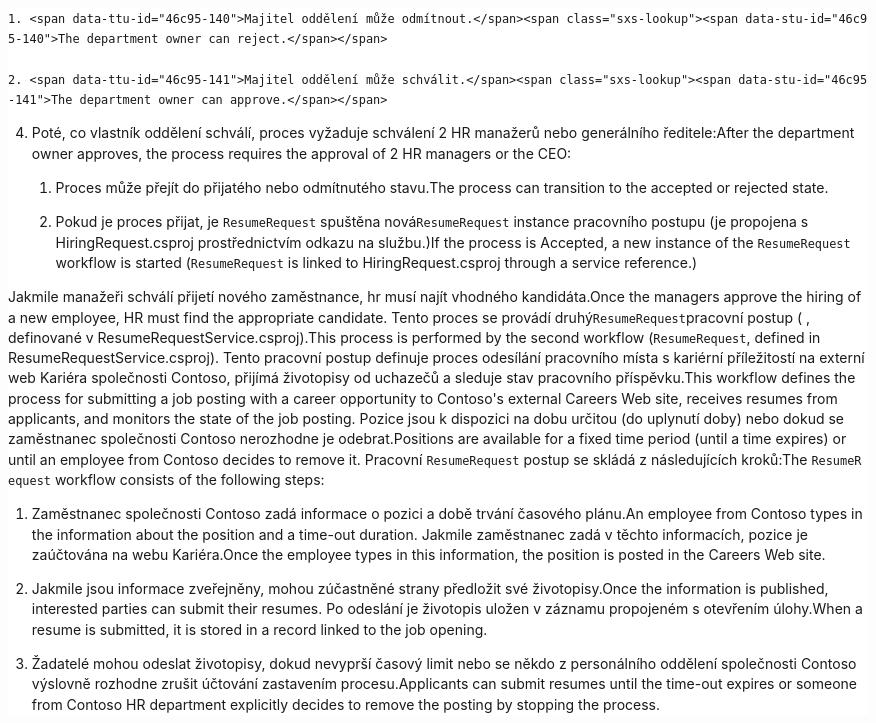     1. <span data-ttu-id="46c95-140">Majitel oddělení může odmítnout.</span><span class="sxs-lookup"><span data-stu-id="46c95-140">The department owner can reject.</span></span>  
  
    2. <span data-ttu-id="46c95-141">Majitel oddělení může schválit.</span><span class="sxs-lookup"><span data-stu-id="46c95-141">The department owner can approve.</span></span>  
  
4. <span data-ttu-id="46c95-142">Poté, co vlastník oddělení schválí, proces vyžaduje schválení 2 HR manažerů nebo generálního ředitele:</span><span class="sxs-lookup"><span data-stu-id="46c95-142">After the department owner approves, the process requires the approval of 2 HR managers or the CEO:</span></span>  
  
    1. <span data-ttu-id="46c95-143">Proces může přejít do přijatého nebo odmítnutého stavu.</span><span class="sxs-lookup"><span data-stu-id="46c95-143">The process can transition to the accepted or rejected state.</span></span>  
  
    2. <span data-ttu-id="46c95-144">Pokud je proces přijat, je `ResumeRequest` spuštěna nová`ResumeRequest` instance pracovního postupu (je propojena s HiringRequest.csproj prostřednictvím odkazu na službu.)</span><span class="sxs-lookup"><span data-stu-id="46c95-144">If the process is Accepted, a new instance of the `ResumeRequest` workflow is started (`ResumeRequest` is linked to HiringRequest.csproj through a service reference.)</span></span>  
  
 <span data-ttu-id="46c95-145">Jakmile manažeři schválí přijetí nového zaměstnance, hr musí najít vhodného kandidáta.</span><span class="sxs-lookup"><span data-stu-id="46c95-145">Once the managers approve the hiring of a new employee, HR must find the appropriate candidate.</span></span> <span data-ttu-id="46c95-146">Tento proces se provádí druhý`ResumeRequest`pracovní postup ( , definované v ResumeRequestService.csproj).</span><span class="sxs-lookup"><span data-stu-id="46c95-146">This process is performed by the second workflow (`ResumeRequest`, defined in ResumeRequestService.csproj).</span></span> <span data-ttu-id="46c95-147">Tento pracovní postup definuje proces odesílání pracovního místa s kariérní příležitostí na externí web Kariéra společnosti Contoso, přijímá životopisy od uchazečů a sleduje stav pracovního příspěvku.</span><span class="sxs-lookup"><span data-stu-id="46c95-147">This workflow defines the process for submitting a job posting with a career opportunity to Contoso's external Careers Web site, receives resumes from applicants, and monitors the state of the job posting.</span></span> <span data-ttu-id="46c95-148">Pozice jsou k dispozici na dobu určitou (do uplynutí doby) nebo dokud se zaměstnanec společnosti Contoso nerozhodne je odebrat.</span><span class="sxs-lookup"><span data-stu-id="46c95-148">Positions are available for a fixed time period (until a time expires) or until an employee from Contoso decides to remove it.</span></span> <span data-ttu-id="46c95-149">Pracovní `ResumeRequest` postup se skládá z následujících kroků:</span><span class="sxs-lookup"><span data-stu-id="46c95-149">The `ResumeRequest` workflow consists of the following steps:</span></span>  
  
1. <span data-ttu-id="46c95-150">Zaměstnanec společnosti Contoso zadá informace o pozici a době trvání časového plánu.</span><span class="sxs-lookup"><span data-stu-id="46c95-150">An employee from Contoso types in the information about the position and a time-out duration.</span></span> <span data-ttu-id="46c95-151">Jakmile zaměstnanec zadá v těchto informacích, pozice je zaúčtována na webu Kariéra.</span><span class="sxs-lookup"><span data-stu-id="46c95-151">Once the employee types in this information, the position is posted in the Careers Web site.</span></span>  
  
2. <span data-ttu-id="46c95-152">Jakmile jsou informace zveřejněny, mohou zúčastněné strany předložit své životopisy.</span><span class="sxs-lookup"><span data-stu-id="46c95-152">Once the information is published, interested parties can submit their resumes.</span></span> <span data-ttu-id="46c95-153">Po odeslání je životopis uložen v záznamu propojeném s otevřením úlohy.</span><span class="sxs-lookup"><span data-stu-id="46c95-153">When a resume is submitted, it is stored in a record linked to the job opening.</span></span>  
  
3. <span data-ttu-id="46c95-154">Žadatelé mohou odeslat životopisy, dokud nevyprší časový limit nebo se někdo z personálního oddělení společnosti Contoso výslovně rozhodne zrušit účtování zastavením procesu.</span><span class="sxs-lookup"><span data-stu-id="46c95-154">Applicants can submit resumes until the time-out expires or someone from Contoso HR department explicitly decides to remove the posting by stopping the process.</span></span>  
  
